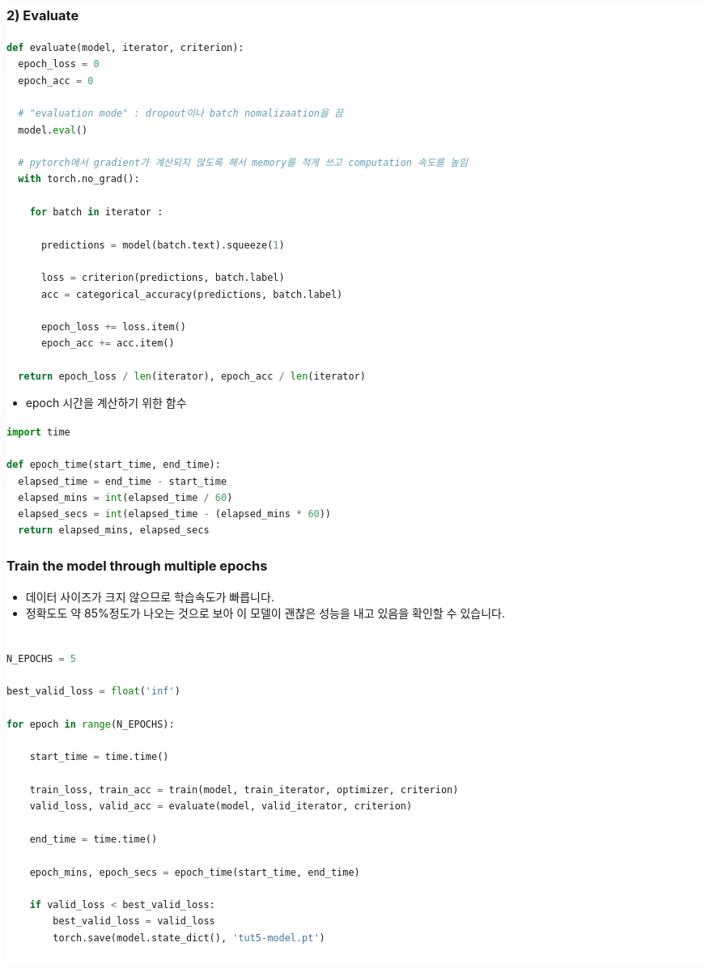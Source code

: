 ### 2) Evaluate


```python
def evaluate(model, iterator, criterion):
  epoch_loss = 0
  epoch_acc = 0

  # "evaluation mode" : dropout이나 batch nomalizaation을 끔
  model.eval()

  # pytorch에서 gradient가 계산되지 않도록 해서 memory를 적게 쓰고 computation 속도를 높임
  with torch.no_grad():
    
    for batch in iterator :

      predictions = model(batch.text).squeeze(1)
      
      loss = criterion(predictions, batch.label)
      acc = categorical_accuracy(predictions, batch.label)

      epoch_loss += loss.item()
      epoch_acc += acc.item()

  return epoch_loss / len(iterator), epoch_acc / len(iterator)
```

- epoch 시간을 계산하기 위한 함수


```python
import time

def epoch_time(start_time, end_time):
  elapsed_time = end_time - start_time
  elapsed_mins = int(elapsed_time / 60)
  elapsed_secs = int(elapsed_time - (elapsed_mins * 60))
  return elapsed_mins, elapsed_secs
```

### Train the model through multiple epochs

- 데이터 사이즈가 크지 않으므로 학습속도가 빠릅니다.
- 정확도도 약 85%정도가 나오는 것으로 보아 이 모델이 괜찮은 성능을 내고 있음을 확인할 수 있습니다. 


```python

N_EPOCHS = 5

best_valid_loss = float('inf')

for epoch in range(N_EPOCHS):

    start_time = time.time()
    
    train_loss, train_acc = train(model, train_iterator, optimizer, criterion)
    valid_loss, valid_acc = evaluate(model, valid_iterator, criterion)
    
    end_time = time.time()

    epoch_mins, epoch_secs = epoch_time(start_time, end_time)
    
    if valid_loss < best_valid_loss:
        best_valid_loss = valid_loss
        torch.save(model.state_dict(), 'tut5-model.pt')
    
```